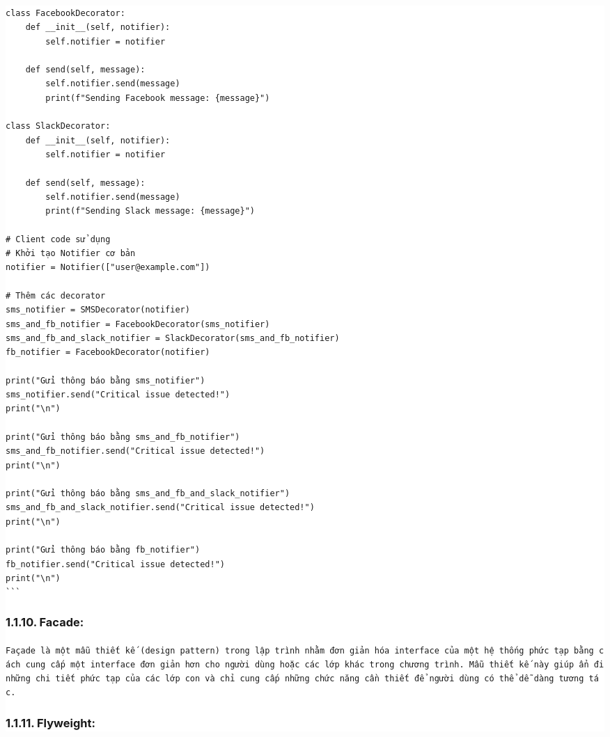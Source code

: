     class FacebookDecorator:
        def __init__(self, notifier):
            self.notifier = notifier

        def send(self, message):
            self.notifier.send(message)
            print(f"Sending Facebook message: {message}")

    class SlackDecorator:
        def __init__(self, notifier):
            self.notifier = notifier

        def send(self, message):
            self.notifier.send(message)
            print(f"Sending Slack message: {message}")

    # Client code sử dụng
    # Khởi tạo Notifier cơ bản
    notifier = Notifier(["user@example.com"])

    # Thêm các decorator
    sms_notifier = SMSDecorator(notifier)
    sms_and_fb_notifier = FacebookDecorator(sms_notifier)
    sms_and_fb_and_slack_notifier = SlackDecorator(sms_and_fb_notifier)
    fb_notifier = FacebookDecorator(notifier)

    print("Gửi thông báo bằng sms_notifier")
    sms_notifier.send("Critical issue detected!")
    print("\n")

    print("Gửi thông báo bằng sms_and_fb_notifier")
    sms_and_fb_notifier.send("Critical issue detected!")
    print("\n")

    print("Gửi thông báo bằng sms_and_fb_and_slack_notifier")
    sms_and_fb_and_slack_notifier.send("Critical issue detected!")
    print("\n")

    print("Gửi thông báo bằng fb_notifier")
    fb_notifier.send("Critical issue detected!")
    print("\n")
    ```

### 1.1.10. Facade:

    Façade là một mẫu thiết kế (design pattern) trong lập trình nhằm đơn giản hóa interface của một hệ thống phức tạp bằng cách cung cấp một interface đơn giản hơn cho người dùng hoặc các lớp khác trong chương trình. Mẫu thiết kế này giúp ẩn đi những chi tiết phức tạp của các lớp con và chỉ cung cấp những chức năng cần thiết để người dùng có thể dễ dàng tương tác.

### 1.1.11. Flyweight:
